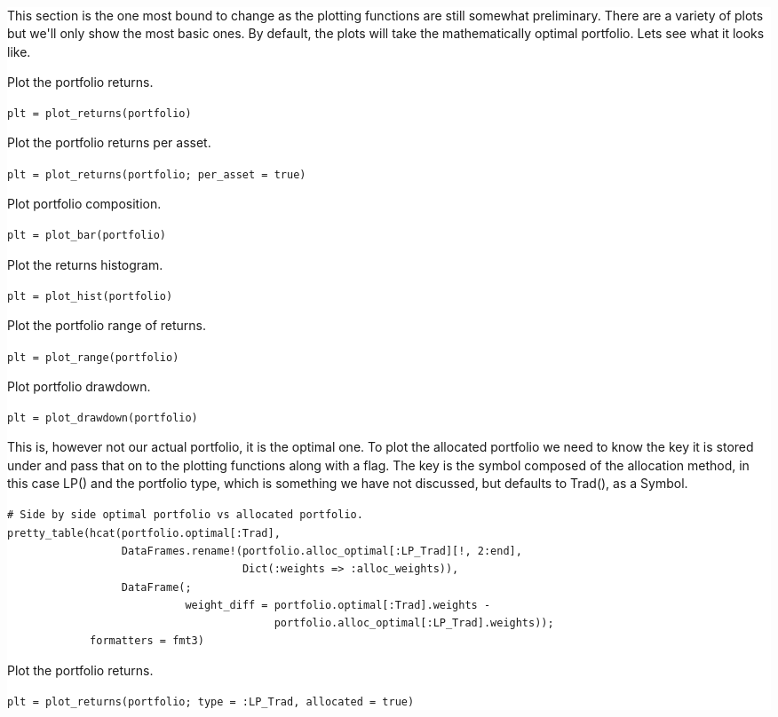 This section is the one most bound to change as the plotting functions are still somewhat preliminary. There are a variety of plots but we'll only show the most basic ones. By default, the plots will take the mathematically optimal portfolio. Lets see what it looks like.

Plot the portfolio returns.

````@example 1_basic_use
plt = plot_returns(portfolio)
````

Plot the portfolio returns per asset.

````@example 1_basic_use
plt = plot_returns(portfolio; per_asset = true)
````

Plot portfolio composition.

````@example 1_basic_use
plt = plot_bar(portfolio)
````

Plot the returns histogram.

````@example 1_basic_use
plt = plot_hist(portfolio)
````

Plot the portfolio range of returns.

````@example 1_basic_use
plt = plot_range(portfolio)
````

Plot portfolio drawdown.

````@example 1_basic_use
plt = plot_drawdown(portfolio)
````

This is, however not our actual portfolio, it is the optimal one. To plot the allocated portfolio we need to know the key it is stored under and pass that on to the plotting functions along with a flag. The key is the symbol composed of the allocation method, in this case LP() and the portfolio type, which is something we have not discussed, but defaults to Trad(), as a Symbol.

````@example 1_basic_use
# Side by side optimal portfolio vs allocated portfolio.
pretty_table(hcat(portfolio.optimal[:Trad],
                  DataFrames.rename!(portfolio.alloc_optimal[:LP_Trad][!, 2:end],
                                     Dict(:weights => :alloc_weights)),
                  DataFrame(;
                            weight_diff = portfolio.optimal[:Trad].weights -
                                          portfolio.alloc_optimal[:LP_Trad].weights));
             formatters = fmt3)
````

Plot the portfolio returns.

````@example 1_basic_use
plt = plot_returns(portfolio; type = :LP_Trad, allocated = true)
````
